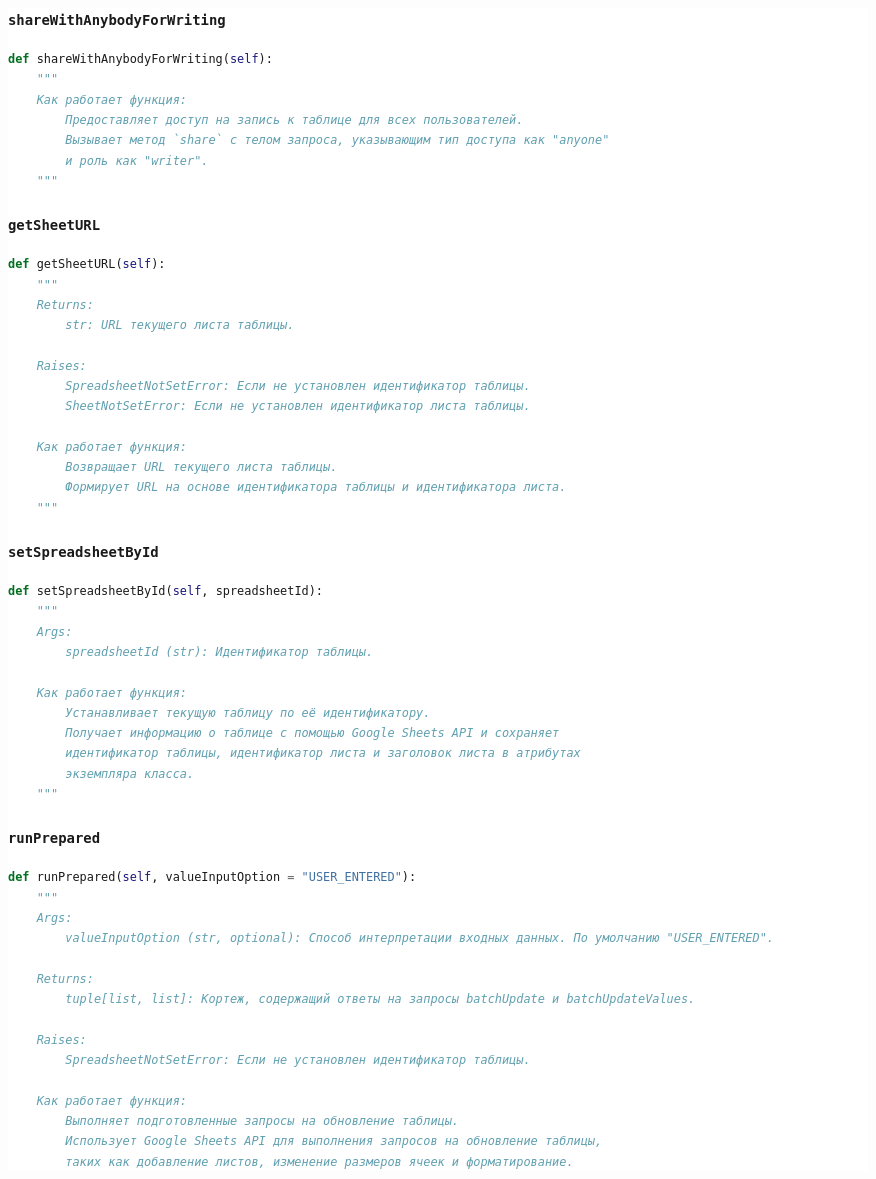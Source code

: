 ### `shareWithAnybodyForWriting`

```python
def shareWithAnybodyForWriting(self):
    """
    Как работает функция:
        Предоставляет доступ на запись к таблице для всех пользователей.
        Вызывает метод `share` с телом запроса, указывающим тип доступа как "anyone"
        и роль как "writer".
    """
```

### `getSheetURL`

```python
def getSheetURL(self):
    """
    Returns:
        str: URL текущего листа таблицы.

    Raises:
        SpreadsheetNotSetError: Если не установлен идентификатор таблицы.
        SheetNotSetError: Если не установлен идентификатор листа таблицы.

    Как работает функция:
        Возвращает URL текущего листа таблицы.
        Формирует URL на основе идентификатора таблицы и идентификатора листа.
    """
```

### `setSpreadsheetById`

```python
def setSpreadsheetById(self, spreadsheetId):
    """
    Args:
        spreadsheetId (str): Идентификатор таблицы.

    Как работает функция:
        Устанавливает текущую таблицу по её идентификатору.
        Получает информацию о таблице с помощью Google Sheets API и сохраняет
        идентификатор таблицы, идентификатор листа и заголовок листа в атрибутах
        экземпляра класса.
    """
```

### `runPrepared`

```python
def runPrepared(self, valueInputOption = "USER_ENTERED"):
    """
    Args:
        valueInputOption (str, optional): Способ интерпретации входных данных. По умолчанию "USER_ENTERED".

    Returns:
        tuple[list, list]: Кортеж, содержащий ответы на запросы batchUpdate и batchUpdateValues.

    Raises:
        SpreadsheetNotSetError: Если не установлен идентификатор таблицы.

    Как работает функция:
        Выполняет подготовленные запросы на обновление таблицы.
        Использует Google Sheets API для выполнения запросов на обновление таблицы,
        таких как добавление листов, изменение размеров ячеек и форматирование.
```
